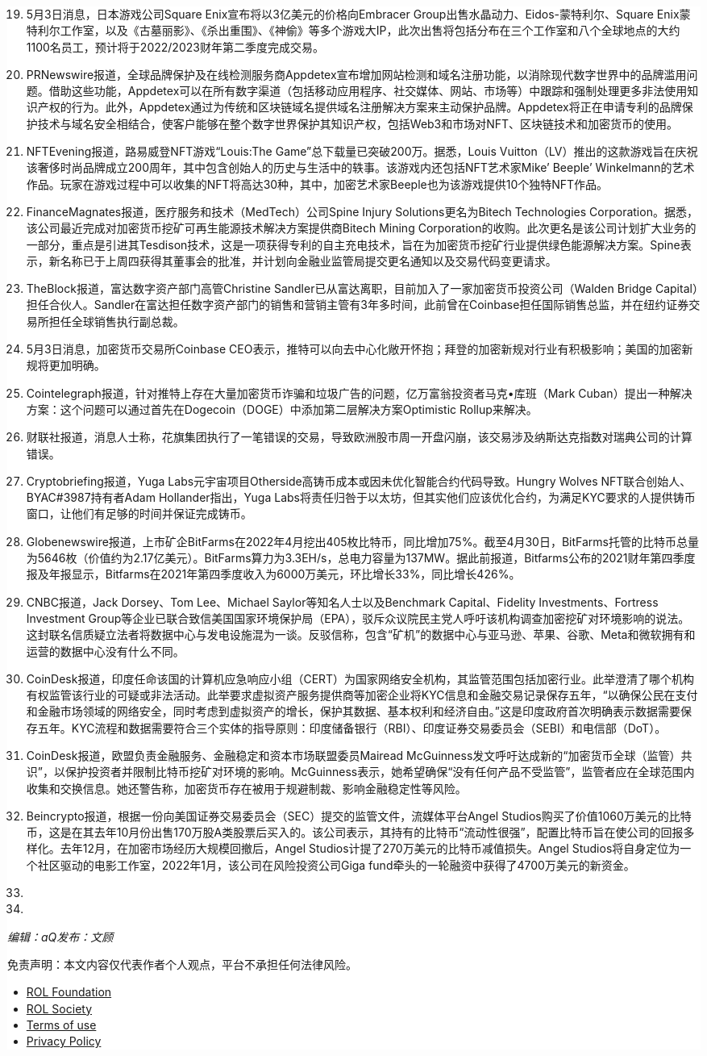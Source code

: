 19. 5月3日消息，日本游戏公司Square Enix宣布将以3亿美元的价格向Embracer Group出售水晶动力、Eidos-蒙特利尔、Square Enix蒙特利尔工作室，以及《古墓丽影》、《杀出重围》、《神偷》等多个游戏大IP，此次出售将包括分布在三个工作室和八个全球地点的大约1100名员工，预计将于2022/2023财年第二季度完成交易。
20. PRNewswire报道，全球品牌保护及在线检测服务商Appdetex宣布增加网站检测和域名注册功能，以消除现代数字世界中的品牌滥用问题。借助这些功能，Appdetex可以在所有数字渠道（包括移动应用程序、社交媒体、网站、市场等）中跟踪和强制处理更多非法使用知识产权的行为。此外，Appdetex通过为传统和区块链域名提供域名注册解决方案来主动保护品牌。Appdetex将正在申请专利的品牌保护技术与域名安全相结合，使客户能够在整个数字世界保护其知识产权，包括Web3和市场对NFT、区块链技术和加密货币的使用。
21. NFTEvening报道，路易威登NFT游戏“Louis:The Game”总下载量已突破200万。据悉，Louis Vuitton（LV）推出的这款游戏旨在庆祝该奢侈时尚品牌成立200周年，其中包含创始人的历史与生活中的轶事。该游戏内还包括NFT艺术家Mike’ Beeple’ Winkelmann的艺术作品。玩家在游戏过程中可以收集的NFT将高达30种，其中，加密艺术家Beeple也为该游戏提供10个独特NFT作品。
22. FinanceMagnates报道，医疗服务和技术（MedTech）公司Spine Injury Solutions更名为Bitech Technologies Corporation。据悉，该公司最近完成对加密货币挖矿可再生能源技术解决方案提供商Bitech Mining Corporation的收购。此次更名是该公司计划扩大业务的一部分，重点是引进其Tesdison技术，这是一项获得专利的自主充电技术，旨在为加密货币挖矿行业提供绿色能源解决方案。Spine表示，新名称已于上周四获得其董事会的批准，并计划向金融业监管局提交更名通知以及交易代码变更请求。
23. TheBlock报道，富达数字资产部门高管Christine Sandler已从富达离职，目前加入了一家加密货币投资公司（Walden Bridge Capital）担任合伙人。Sandler在富达担任数字资产部门的销售和营销主管有3年多时间，此前曾在Coinbase担任国际销售总监，并在纽约证券交易所担任全球销售执行副总裁。
 
24. 5月3日消息，加密货币交易所Coinbase CEO表示，推特可以向去中心化敞开怀抱；拜登的加密新规对行业有积极影响；美国的加密新规将更加明确。
25. Cointelegraph报道，针对推特上存在大量加密货币诈骗和垃圾广告的问题，亿万富翁投资者马克•库班（Mark Cuban）提出一种解决方案：这个问题可以通过首先在Dogecoin（DOGE）中添加第二层解决方案Optimistic Rollup来解决。
26. 财联社报道，消息人士称，花旗集团执行了一笔错误的交易，导致欧洲股市周一开盘闪崩，该交易涉及纳斯达克指数对瑞典公司的计算错误。
27. Cryptobriefing报道，Yuga Labs元宇宙项目Otherside高铸币成本或因未优化智能合约代码导致。Hungry Wolves NFT联合创始人、BYAC#3987持有者Adam Hollander指出，Yuga Labs将责任归咎于以太坊，但其实他们应该优化合约，为满足KYC要求的人提供铸币窗口，让他们有足够的时间并保证完成铸币。
28. Globenewswire报道，上市矿企BitFarms在2022年4月挖出405枚比特币，同比增加75%。截至4月30日，BitFarms托管的比特币总量为5646枚（价值约为2.17亿美元）。BitFarms算力为3.3EH/s，总电力容量为137MW。据此前报道，Bitfarms公布的2021财年第四季度报及年报显示，Bitfarms在2021年第四季度收入为6000万美元，环比增长33%，同比增长426%。
29. CNBC报道，Jack Dorsey、Tom Lee、Michael Saylor等知名人士以及Benchmark Capital、Fidelity Investments、Fortress Investment Group等企业已联合致信美国国家环境保护局（EPA），驳斥众议院民主党人呼吁该机构调查加密挖矿对环境影响的说法。这封联名信质疑立法者将数据中心与发电设施混为一谈。反驳信称，包含“矿机”的数据中心与亚马逊、苹果、谷歌、Meta和微软拥有和运营的数据中心没有什么不同。
30. CoinDesk报道，印度任命该国的计算机应急响应小组（CERT）为国家网络安全机构，其监管范围包括加密行业。此举澄清了哪个机构有权监管该行业的可疑或非法活动。此举要求虚拟资产服务提供商等加密企业将KYC信息和金融交易记录保存五年，“以确保公民在支付和金融市场领域的网络安全，同时考虑到虚拟资产的增长，保护其数据、基本权利和经济自由。”这是印度政府首次明确表示数据需要保存五年。KYC流程和数据需要符合三个实体的指导原则：印度储备银行（RBI）、印度证券交易委员会（SEBI）和电信部（DoT）。
31. CoinDesk报道，欧盟负责金融服务、金融稳定和资本市场联盟委员Mairead McGuinness发文呼吁达成新的“加密货币全球（监管）共识”，以保护投资者并限制比特币挖矿对环境的影响。McGuinness表示，她希望确保“没有任何产品不受监管”，监管者应在全球范围内收集和交换信息。她还警告称，加密货币存在被用于规避制裁、影响金融稳定性等风险。
32. Beincrypto报道，根据一份向美国证券交易委员会（SEC）提交的监管文件，流媒体平台Angel Studios购买了价值1060万美元的比特币，这是在其去年10月份出售170万股A类股票后买入的。该公司表示，其持有的比特币“流动性很强”，配置比特币旨在使公司的回报多样化。去年12月，在加密市场经历大规模回撤后，Angel Studios计提了270万美元的比特币减值损失。Angel Studios将自身定位为一个社区驱动的电影工作室，2022年1月，该公司在风险投资公司Giga fund牵头的一轮融资中获得了4700万美元的新资金。

1. 
2. 

*编辑：aQ发布：文顾*

免责声明：本文内容仅代表作者个人观点，平台不承担任何法律风险。
  
- [ROL Foundation](https://rolfoundation.org/)
- [ROL Society](https://rolsociety.org/)
- [Terms of use](https://gnews.org/terms-of-use-3/)
- [Privacy Policy](https://gnews.org/privacy-policy/)
